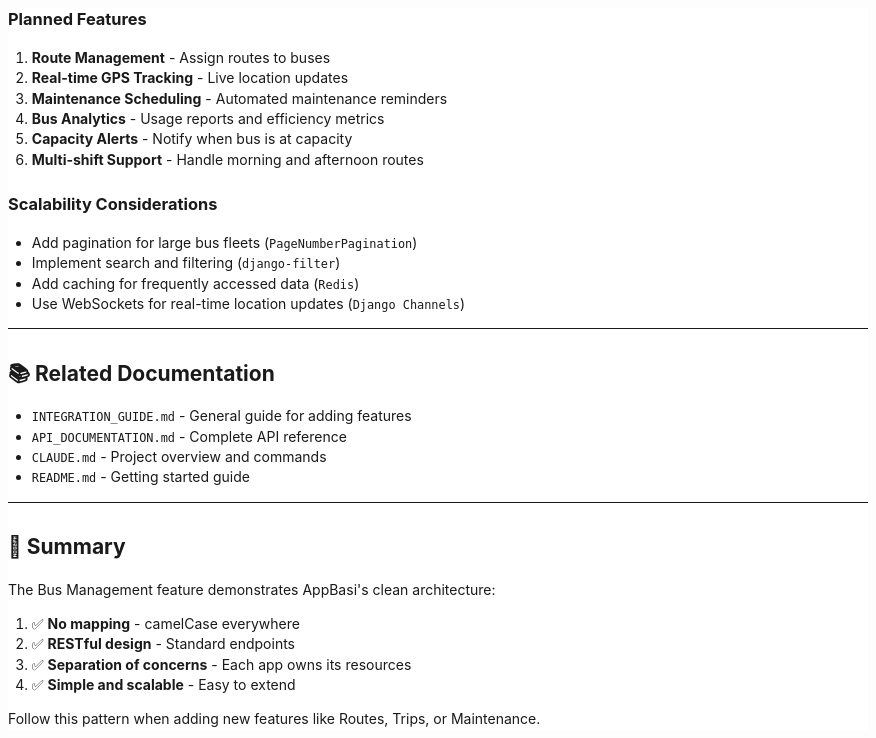 ### Planned Features
1. **Route Management** - Assign routes to buses
2. **Real-time GPS Tracking** - Live location updates
3. **Maintenance Scheduling** - Automated maintenance reminders
4. **Bus Analytics** - Usage reports and efficiency metrics
5. **Capacity Alerts** - Notify when bus is at capacity
6. **Multi-shift Support** - Handle morning and afternoon routes

### Scalability Considerations
- Add pagination for large bus fleets (`PageNumberPagination`)
- Implement search and filtering (`django-filter`)
- Add caching for frequently accessed data (`Redis`)
- Use WebSockets for real-time location updates (`Django Channels`)

---

## 📚 Related Documentation

- `INTEGRATION_GUIDE.md` - General guide for adding features
- `API_DOCUMENTATION.md` - Complete API reference
- `CLAUDE.md` - Project overview and commands
- `README.md` - Getting started guide

---

## 🎯 Summary

The Bus Management feature demonstrates AppBasi's clean architecture:
1. ✅ **No mapping** - camelCase everywhere
2. ✅ **RESTful design** - Standard endpoints
3. ✅ **Separation of concerns** - Each app owns its resources
4. ✅ **Simple and scalable** - Easy to extend

Follow this pattern when adding new features like Routes, Trips, or Maintenance.
